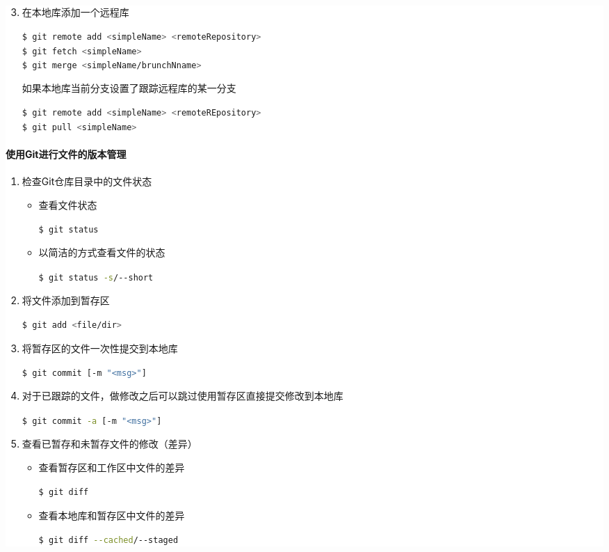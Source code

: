 3. 在本地库添加一个远程库

	```bash
	$ git remote add <simpleName> <remoteRepository>
	$ git fetch <simpleName>
	$ git merge <simpleName/brunchNname>
	```

	如果本地库当前分支设置了跟踪远程库的某一分支

	```bash
	$ git remote add <simpleName> <remoteREpository>
	$ git pull <simpleName>
	```

#### 使用Git进行文件的版本管理

1. 检查Git仓库目录中的文件状态

	- 查看文件状态

		```bash
		$ git status
		```

	- 以简洁的方式查看文件的状态

		```bash 
		$ git status -s/--short
		```

2. 将文件添加到暂存区

	```bash
	$ git add <file/dir>
	```

3. 将暂存区的文件一次性提交到本地库

	```bash
	$ git commit [-m "<msg>"]
	```

4. 对于已跟踪的文件，做修改之后可以跳过使用暂存区直接提交修改到本地库

	```bash
	$ git commit -a [-m "<msg>"]
	```

5. 查看已暂存和未暂存文件的修改（差异）

	- 查看暂存区和工作区中文件的差异

		```bash
		$ git diff
		```

	- 查看本地库和暂存区中文件的差异

		```bash
		$ git diff --cached/--staged
		```
